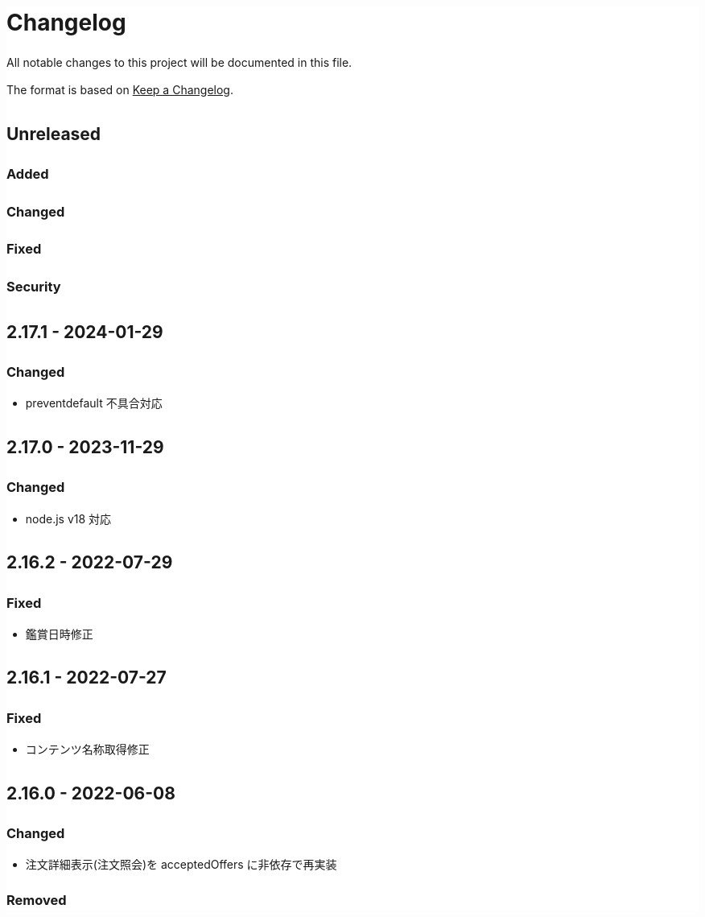 # Changelog

All notable changes to this project will be documented in this file.

The format is based on [Keep a Changelog](http://keepachangelog.com/).

## Unreleased

### Added

### Changed

### Fixed

### Security

## 2.17.1 - 2024-01-29

### Changed

-   preventdefault 不具合対応

## 2.17.0 - 2023-11-29

### Changed

-   node.js v18 対応

## 2.16.2 - 2022-07-29

### Fixed

-   鑑賞日時修正

## 2.16.1 - 2022-07-27

### Fixed

-   コンテンツ名称取得修正

## 2.16.0 - 2022-06-08

### Changed

-   注文詳細表示(注文照会)を acceptedOffers に非依存で再実装

### Removed
